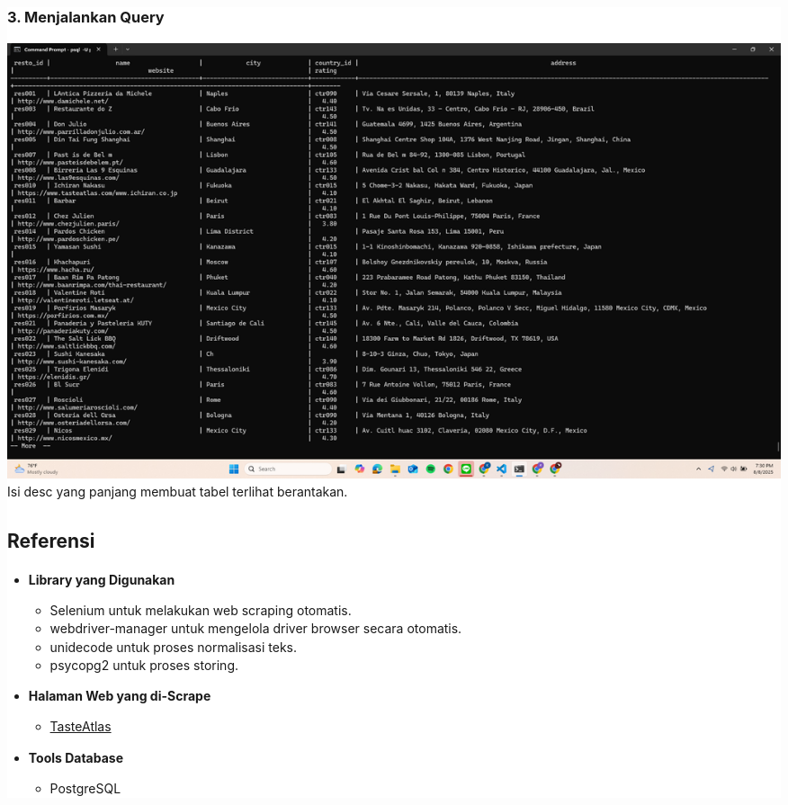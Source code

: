 ### 3. Menjalankan Query
![Select from where](Data%20Storing/screenshots/query2.png)
Isi desc yang panjang membuat tabel terlihat berantakan.

## Referensi

- **Library yang Digunakan**
  - Selenium untuk melakukan web scraping otomatis.
  - webdriver-manager untuk mengelola driver browser secara otomatis.
  - unidecode untuk proses normalisasi teks.
  - psycopg2 untuk proses storing.
  
- **Halaman Web yang di-Scrape**
  - [TasteAtlas](https://www.tasteatlas.com/)

- **Tools Database**
  - PostgreSQL
